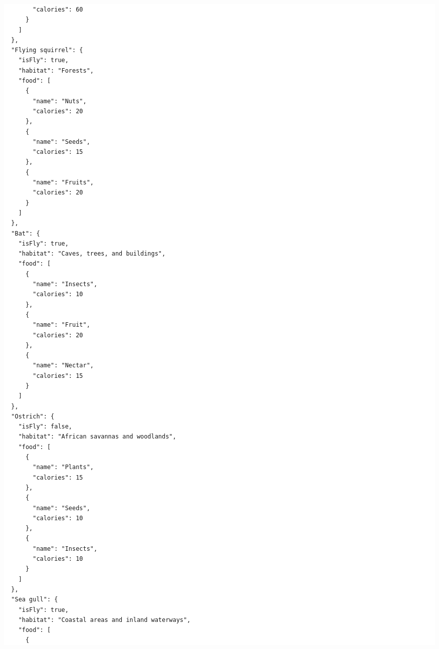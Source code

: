 ````
        "calories": 60
      }
    ]
  },
  "Flying squirrel": {
    "isFly": true,
    "habitat": "Forests",
    "food": [
      {
        "name": "Nuts",
        "calories": 20
      },
      {
        "name": "Seeds",
        "calories": 15
      },
      {
        "name": "Fruits",
        "calories": 20
      }
    ]
  },
  "Bat": {
    "isFly": true,
    "habitat": "Caves, trees, and buildings",
    "food": [
      {
        "name": "Insects",
        "calories": 10
      },
      {
        "name": "Fruit",
        "calories": 20
      },
      {
        "name": "Nectar",
        "calories": 15
      }
    ]
  },
  "Ostrich": {
    "isFly": false,
    "habitat": "African savannas and woodlands",
    "food": [
      {
        "name": "Plants",
        "calories": 15
      },
      {
        "name": "Seeds",
        "calories": 10
      },
      {
        "name": "Insects",
        "calories": 10
      }
    ]
  },
  "Sea gull": {
    "isFly": true,
    "habitat": "Coastal areas and inland waterways",
    "food": [
      {
````